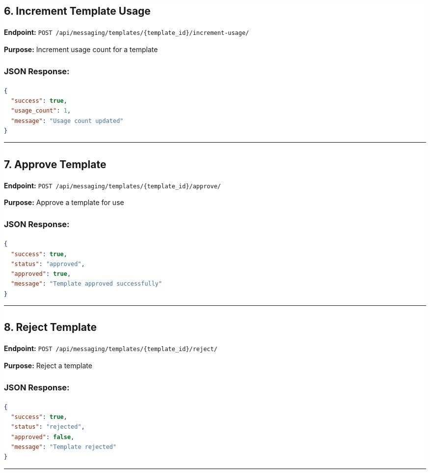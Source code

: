 ## 6. Increment Template Usage

**Endpoint:** `POST /api/messaging/templates/{template_id}/increment-usage/`

**Purpose:** Increment usage count for a template

### JSON Response:
```json
{
  "success": true,
  "usage_count": 1,
  "message": "Usage count updated"
}
```

---

## 7. Approve Template

**Endpoint:** `POST /api/messaging/templates/{template_id}/approve/`

**Purpose:** Approve a template for use

### JSON Response:
```json
{
  "success": true,
  "status": "approved",
  "approved": true,
  "message": "Template approved successfully"
}
```

---

## 8. Reject Template

**Endpoint:** `POST /api/messaging/templates/{template_id}/reject/`

**Purpose:** Reject a template

### JSON Response:
```json
{
  "success": true,
  "status": "rejected",
  "approved": false,
  "message": "Template rejected"
}
```

---
